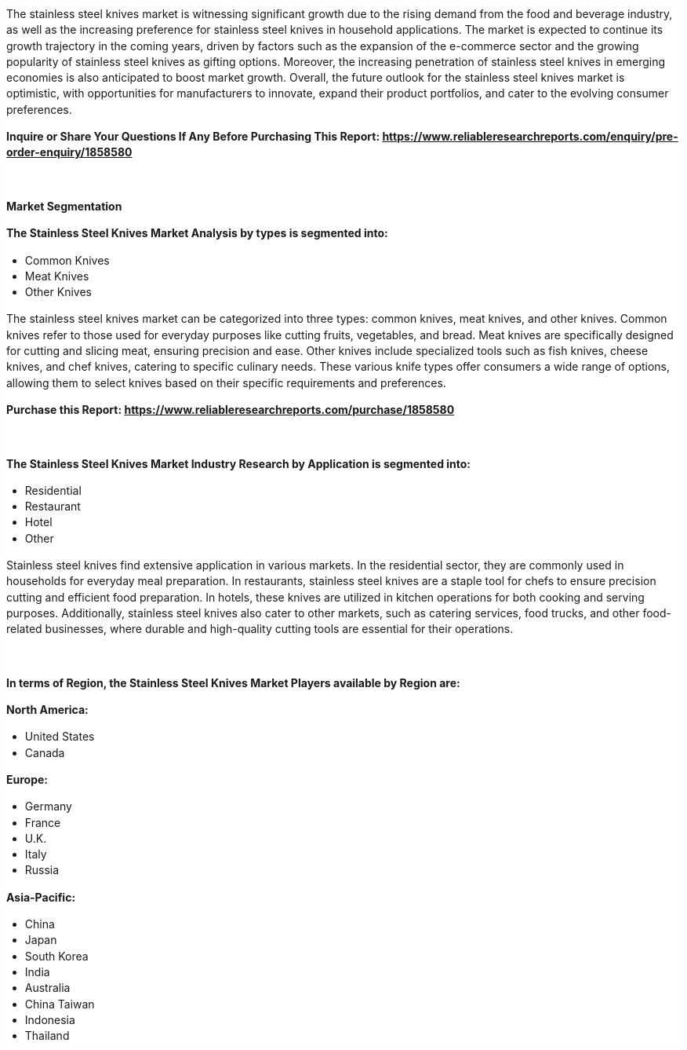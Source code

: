 <p><p>The stainless steel knives market is witnessing significant growth due to the rising demand from the food and beverage industry, as well as the increasing preference for stainless steel knives in household applications. The market is expected to continue its growth trajectory in the coming years, driven by factors such as the expansion of the e-commerce sector and the growing popularity of stainless steel knives as gifting options. Moreover, the increasing penetration of stainless steel knives in emerging economies is also anticipated to boost market growth. Overall, the future outlook for the stainless steel knives market is optimistic, with opportunities for manufacturers to innovate, expand their product portfolios, and cater to the evolving consumer preferences.</p></p>
<p><strong>Inquire or Share Your Questions If Any Before Purchasing This Report: <a href="https://www.reliableresearchreports.com/enquiry/pre-order-enquiry/1858580">https://www.reliableresearchreports.com/enquiry/pre-order-enquiry/1858580</a></strong></p>
<p>&nbsp;</p>
<p><strong>Market Segmentation</strong></p>
<p><strong>The Stainless Steel Knives Market Analysis by types is segmented into:</strong></p>
<p><ul><li>Common Knives</li><li>Meat Knives</li><li>Other Knives</li></ul></p>
<p><p>The stainless steel knives market can be categorized into three types: common knives, meat knives, and other knives. Common knives refer to those used for everyday purposes like cutting fruits, vegetables, and bread. Meat knives are specifically designed for cutting and slicing meat, ensuring precision and ease. Other knives include specialized tools such as fish knives, cheese knives, and chef knives, catering to specific culinary needs. These various knife types offer consumers a wide range of options, allowing them to select knives based on their specific requirements and preferences.</p></p>
<p><strong>Purchase this Report:&nbsp;<a href="https://www.reliableresearchreports.com/purchase/1858580">https://www.reliableresearchreports.com/purchase/1858580</a></strong></p>
<p>&nbsp;</p>
<p><strong>The Stainless Steel Knives Market Industry Research by Application is segmented into:</strong></p>
<p><ul><li>Residential</li><li>Restaurant</li><li>Hotel</li><li>Other</li></ul></p>
<p><p>Stainless steel knives find extensive application in various markets. In the residential sector, they are commonly used in households for everyday meal preparation. In restaurants, stainless steel knives are a staple tool for chefs to ensure precision cutting and efficient food preparation. In hotels, these knives are utilized in kitchen operations for both cooking and serving purposes. Additionally, stainless steel knives also cater to other markets, such as catering services, food trucks, and other food-related businesses, where durable and high-quality cutting tools are essential for their operations.</p></p>
<p>&nbsp;</p>
<p><strong>In terms of Region, the Stainless Steel Knives Market Players available by Region are:</strong></p>
<p>
    <p> <strong> North America: </strong>
        <ul>
            <li>United States</li>
            <li>Canada</li>
        </ul>
        </p> 
    <p> <strong> Europe: </strong>
        <ul>
            <li>Germany</li>
            <li>France</li>
            <li>U.K.</li>
            <li>Italy</li>
            <li>Russia</li>
        </ul>
        </p> 
    <p> <strong> Asia-Pacific: </strong>
        <ul>
            <li>China</li>
            <li>Japan</li>
            <li>South Korea</li>
            <li>India</li>
            <li>Australia</li>
            <li>China Taiwan</li>
            <li>Indonesia</li>
            <li>Thailand</li>